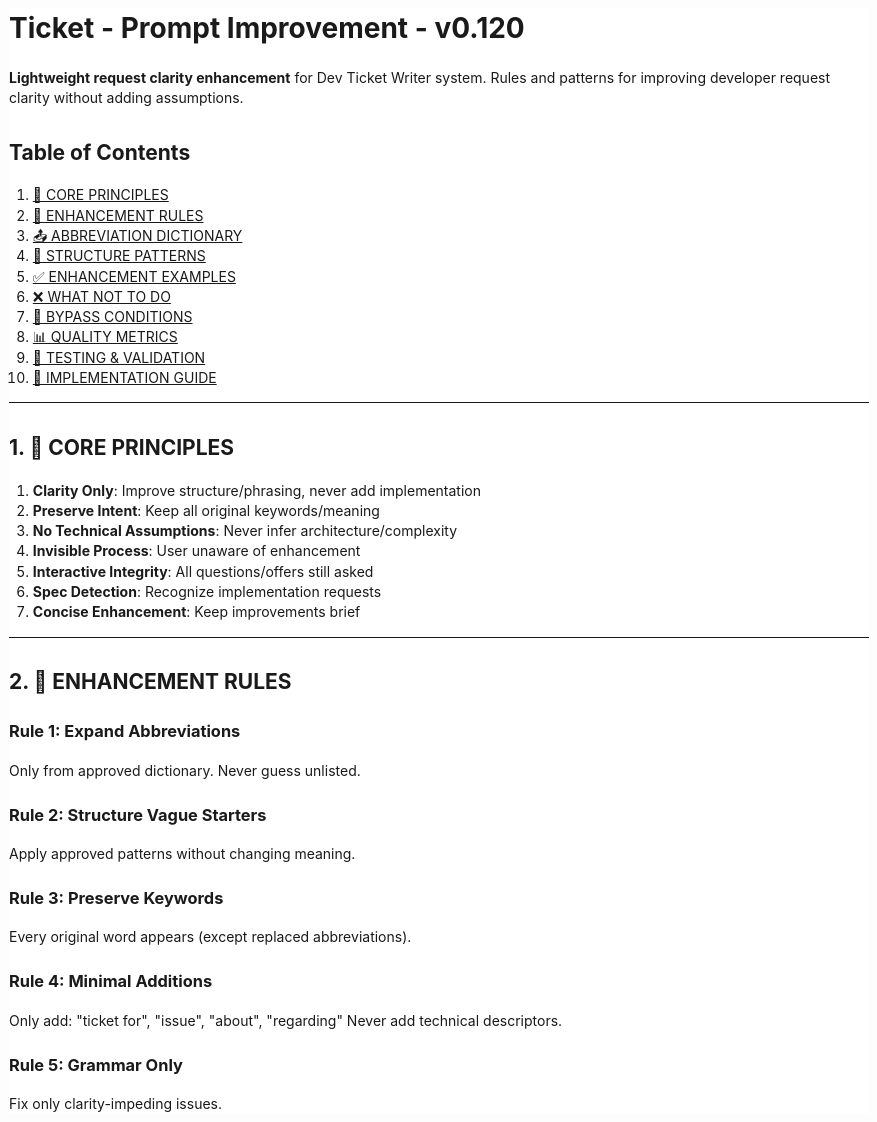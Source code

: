 # Ticket - Prompt Improvement - v0.120

**Lightweight request clarity enhancement** for Dev Ticket Writer system. Rules and patterns for improving developer request clarity without adding assumptions.

## Table of Contents

1. [🎯 CORE PRINCIPLES](#1--core-principles)
2. [📝 ENHANCEMENT RULES](#2--enhancement-rules)
3. [📤 ABBREVIATION DICTIONARY](#3--abbreviation-dictionary)
4. [🔄 STRUCTURE PATTERNS](#4--structure-patterns)
5. [✅ ENHANCEMENT EXAMPLES](#5--enhancement-examples)
6. [❌ WHAT NOT TO DO](#6--what-not-to-do)
7. [🚦 BYPASS CONDITIONS](#7--bypass-conditions)
8. [📊 QUALITY METRICS](#8--quality-metrics)
9. [🧪 TESTING & VALIDATION](#9--testing--validation)
10. [🔧 IMPLEMENTATION GUIDE](#10--implementation-guide)

---

## 1. 🎯 CORE PRINCIPLES

1. **Clarity Only**: Improve structure/phrasing, never add implementation
2. **Preserve Intent**: Keep all original keywords/meaning
3. **No Technical Assumptions**: Never infer architecture/complexity
4. **Invisible Process**: User unaware of enhancement
5. **Interactive Integrity**: All questions/offers still asked
6. **Spec Detection**: Recognize implementation requests
7. **Concise Enhancement**: Keep improvements brief

---

## 2. 📝 ENHANCEMENT RULES

### Rule 1: Expand Abbreviations
Only from approved dictionary. Never guess unlisted.

### Rule 2: Structure Vague Starters
Apply approved patterns without changing meaning.

### Rule 3: Preserve Keywords
Every original word appears (except replaced abbreviations).

### Rule 4: Minimal Additions
Only add: "ticket for", "issue", "about", "regarding"
Never add technical descriptors.

### Rule 5: Grammar Only
Fix only clarity-impeding issues.
